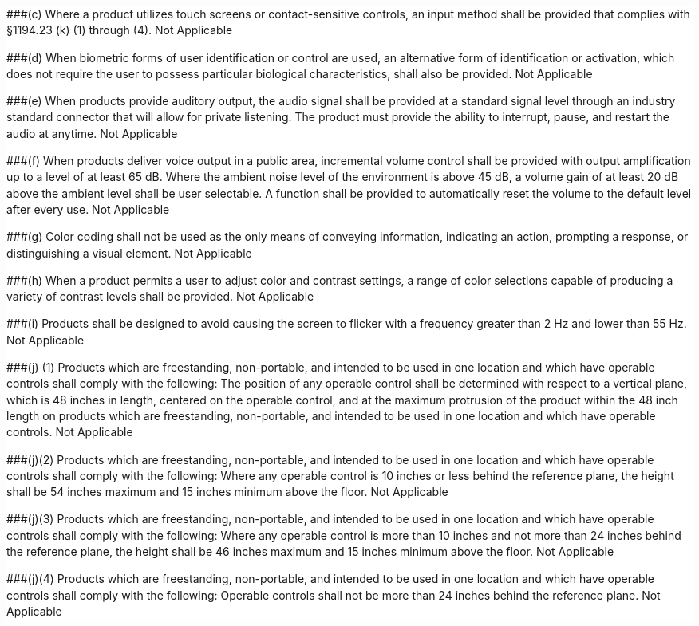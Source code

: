 ###(c) Where a product utilizes touch screens or contact-sensitive controls, an input method shall be provided that complies with §1194.23 (k) (1) through (4).
Not Applicable

###(d) When biometric forms of user identification or control are used, an alternative form of identification or activation, which does not require the user to possess particular biological characteristics, shall also be provided.
Not Applicable

###(e) When products provide auditory output, the audio signal shall be provided at a standard signal level through an industry standard connector that will allow for private listening. The product must provide the ability to interrupt, pause, and restart the audio at anytime.
Not Applicable

###(f) When products deliver voice output in a public area, incremental volume control shall be provided with output amplification up to a level of at least 65 dB. Where the ambient noise level of the environment is above 45 dB, a volume gain of at least 20 dB above the ambient level shall be user selectable. A function shall be provided to automatically reset the volume to the default level after every use.
Not Applicable

###(g) Color coding shall not be used as the only means of conveying information, indicating an action, prompting a response, or distinguishing a visual element.
Not Applicable

###(h) When a product permits a user to adjust color and contrast settings, a range of color selections capable of producing a variety of contrast levels shall be provided.
Not Applicable

###(i) Products shall be designed to avoid causing the screen to flicker with a frequency greater than 2 Hz and lower than 55 Hz.
Not Applicable

###(j) (1) Products which are freestanding, non-portable, and intended to be used in one location and which have operable controls shall comply with the following: The position of any operable control shall be determined with respect to a vertical plane, which is 48 inches in length, centered on the operable control, and at the maximum protrusion of the product within the 48 inch length on products which are freestanding, non-portable, and intended to be used in one location and which have operable controls.
Not Applicable

###(j)(2) Products which are freestanding, non-portable, and intended to be used in one location and which have operable controls shall comply with the following: Where any operable control is 10 inches or less behind the reference plane, the height shall be 54 inches maximum and 15 inches minimum above the floor.
Not Applicable

###(j)(3) Products which are freestanding, non-portable, and intended to be used in one location and which have operable controls shall comply with the following: Where any operable control is more than 10 inches and not more than 24 inches behind the reference plane, the height shall be 46 inches maximum and 15 inches minimum above the floor.
Not Applicable

###(j)(4) Products which are freestanding, non-portable, and intended to be used in one location and which have operable controls shall comply with the following: Operable controls shall not be more than 24 inches behind the reference plane.
Not Applicable
